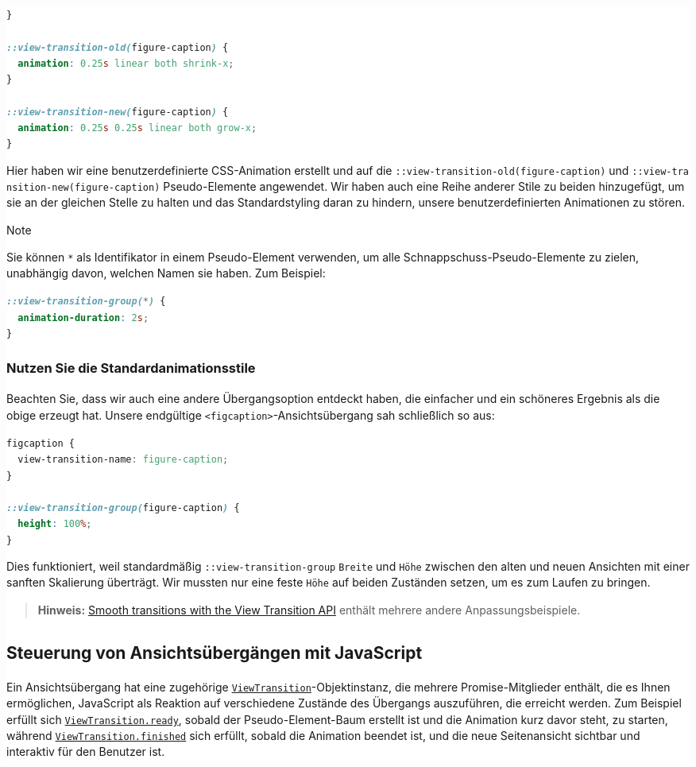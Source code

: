 ```css
}

::view-transition-old(figure-caption) {
  animation: 0.25s linear both shrink-x;
}

::view-transition-new(figure-caption) {
  animation: 0.25s 0.25s linear both grow-x;
}
```

Hier haben wir eine benutzerdefinierte CSS-Animation erstellt und auf die `::view-transition-old(figure-caption)` und `::view-transition-new(figure-caption)` Pseudo-Elemente angewendet. Wir haben auch eine Reihe anderer Stile zu beiden hinzugefügt, um sie an der gleichen Stelle zu halten und das Standardstyling daran zu hindern, unsere benutzerdefinierten Animationen zu stören.

> [!NOTE]
> Sie können `*` als Identifikator in einem Pseudo-Element verwenden, um alle Schnappschuss-Pseudo-Elemente zu zielen, unabhängig davon, welchen Namen sie haben. Zum Beispiel:
>
> ```css
> ::view-transition-group(*) {
>   animation-duration: 2s;
> }
> ```

### Nutzen Sie die Standardanimationsstile

Beachten Sie, dass wir auch eine andere Übergangsoption entdeckt haben, die einfacher und ein schöneres Ergebnis als die obige erzeugt hat. Unsere endgültige `<figcaption>`-Ansichtsübergang sah schließlich so aus:

```css
figcaption {
  view-transition-name: figure-caption;
}

::view-transition-group(figure-caption) {
  height: 100%;
}
```

Dies funktioniert, weil standardmäßig `::view-transition-group` `Breite` und `Höhe` zwischen den alten und neuen Ansichten mit einer sanften Skalierung überträgt. Wir mussten nur eine feste `Höhe` auf beiden Zuständen setzen, um es zum Laufen zu bringen.

> **Hinweis:** [Smooth transitions with the View Transition API](https://developer.chrome.com/docs/web-platform/view-transitions/) enthält mehrere andere Anpassungsbeispiele.

## Steuerung von Ansichtsübergängen mit JavaScript

Ein Ansichtsübergang hat eine zugehörige [`ViewTransition`](/de/docs/Web/API/ViewTransition)-Objektinstanz, die mehrere Promise-Mitglieder enthält, die es Ihnen ermöglichen, JavaScript als Reaktion auf verschiedene Zustände des Übergangs auszuführen, die erreicht werden. Zum Beispiel erfüllt sich [`ViewTransition.ready`](/de/docs/Web/API/ViewTransition/ready), sobald der Pseudo-Element-Baum erstellt ist und die Animation kurz davor steht, zu starten, während [`ViewTransition.finished`](/de/docs/Web/API/ViewTransition/finished) sich erfüllt, sobald die Animation beendet ist, und die neue Seitenansicht sichtbar und interaktiv für den Benutzer ist.

